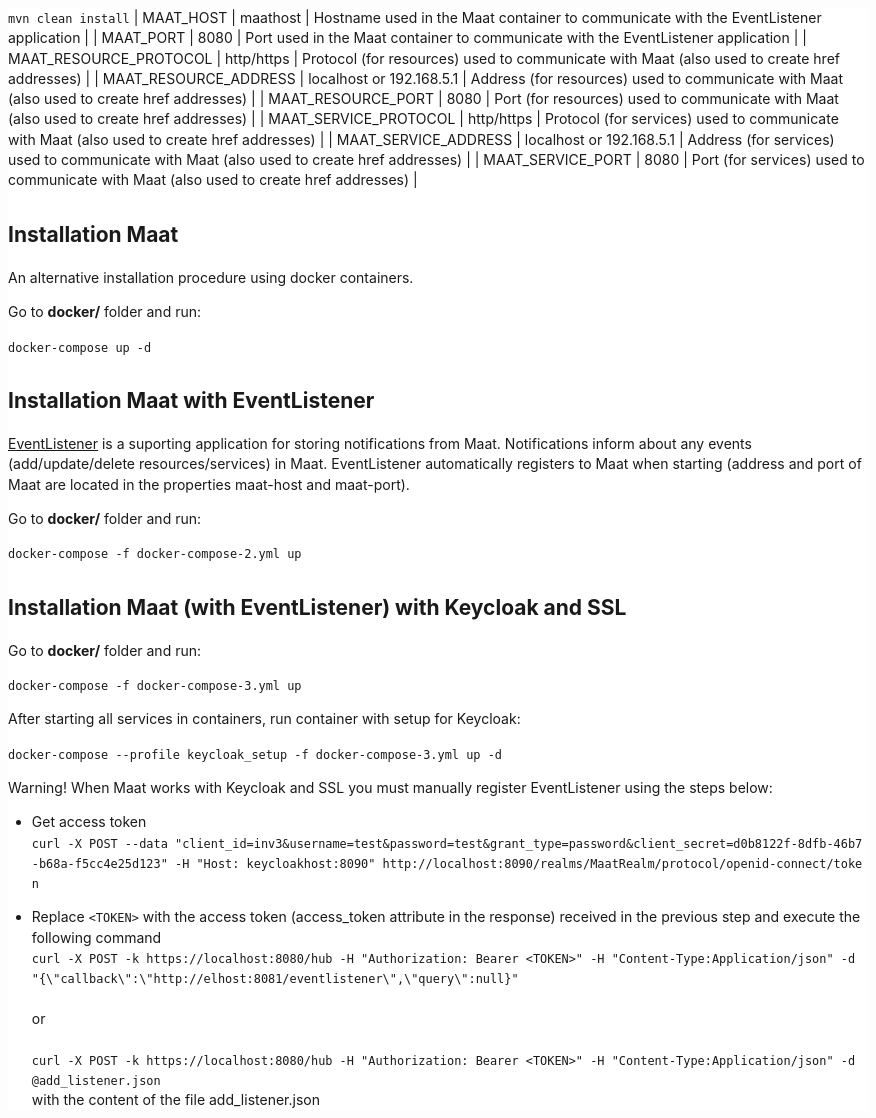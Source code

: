```mvn clean install```
|        MAAT_HOST        |         maathost         |    Hostname used in the Maat container to communicate with the EventListener application     |
|        MAAT_PORT        |           8080           |      Port used in the Maat container to communicate with the EventListener application       |
| MAAT_RESOURCE_PROTOCOL  |        http/https        | Protocol (for resources) used to communicate with Maat (also used to create href addresses)  |
|  MAAT_RESOURCE_ADDRESS  | localhost or 192.168.5.1 |  Address (for resources) used to communicate with Maat (also used to create href addresses)  |
|   MAAT_RESOURCE_PORT    |           8080           |   Port (for resources) used to communicate with Maat (also used to create href addresses)    |
| MAAT_SERVICE_PROTOCOL   |        http/https        |  Protocol (for services) used to communicate with Maat (also used to create href addresses)  |
|  MAAT_SERVICE_ADDRESS   | localhost or 192.168.5.1 |  Address (for services) used to communicate with Maat (also used to create href addresses)   |
|    MAAT_SERVICE_PORT    |           8080           |    Port (for services) used to communicate with Maat (also used to create href addresses)    |

## Installation Maat

An alternative installation procedure using docker containers.



Go to **docker/** folder and run:

```docker-compose up -d```


## Installation Maat with EventListener

[EventListener](https://bitbucket.software.geant.org/projects/OSSBSS/repos/maat-eventlistener) is a suporting application for storing notifications from Maat. Notifications inform about any events (add/update/delete resources/services) in Maat.
EventListener automatically registers to Maat when starting (address and port of Maat are located in the properties maat-host and maat-port).


Go to **docker/** folder and run:

```docker-compose -f docker-compose-2.yml up```

## Installation Maat (with EventListener) with Keycloak and SSL

Go to **docker/** folder and run:

```docker-compose -f docker-compose-3.yml up```

After starting all services in containers, run container with setup for Keycloak:

```docker-compose --profile keycloak_setup -f docker-compose-3.yml up -d```

Warning! When Maat works with Keycloak and SSL you must manually register EventListener using the steps below:
- Get access token</br>
  ```curl -X POST --data "client_id=inv3&username=test&password=test&grant_type=password&client_secret=d0b8122f-8dfb-46b7-b68a-f5cc4e25d123" -H "Host: keycloakhost:8090" http://localhost:8090/realms/MaatRealm/protocol/openid-connect/token```


- Replace `<TOKEN>` with the access token (access_token attribute in the response) received in the previous step and execute the following command </br>
  ```curl -X POST -k https://localhost:8080/hub -H "Authorization: Bearer <TOKEN>" -H "Content-Type:Application/json" -d "{\"callback\":\"http://elhost:8081/eventlistener\",\"query\":null}"```
  </br></br>or</br></br>
  ```curl -X POST -k https://localhost:8080/hub -H "Authorization: Bearer <TOKEN>" -H "Content-Type:Application/json" -d @add_listener.json```
  </br>with the content of the file add_listener.json
```